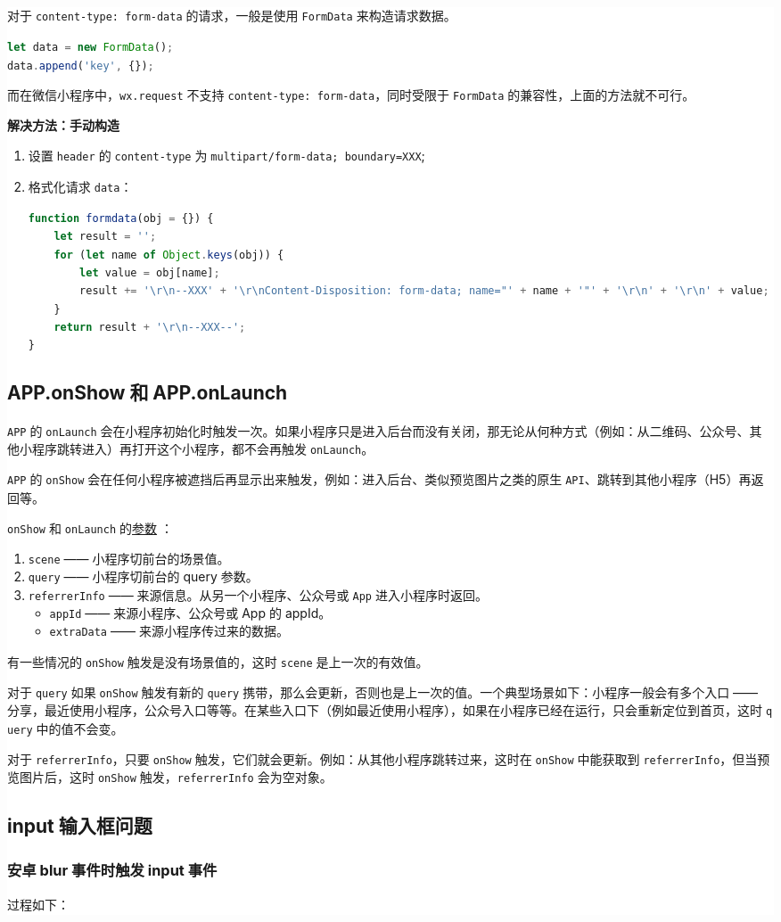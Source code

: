 对于 `content-type: form-data` 的请求，一般是使用 `FormData` 来构造请求数据。

```js
let data = new FormData();
data.append('key', {});
```

而在微信小程序中，`wx.request` 不支持 `content-type: form-data`，同时受限于 `FormData` 的兼容性，上面的方法就不可行。

**解决方法：手动构造**

1. 设置 `header` 的 `content-type` 为 `multipart/form-data; boundary=XXX`;
2. 格式化请求 `data`：

    ```js
    function formdata(obj = {}) {
        let result = '';
        for (let name of Object.keys(obj)) {
            let value = obj[name];
            result += '\r\n--XXX' + '\r\nContent-Disposition: form-data; name="' + name + '"' + '\r\n' + '\r\n' + value;
        }
        return result + '\r\n--XXX--';
    }
    ```

## APP.onShow 和 APP.onLaunch

`APP` 的 `onLaunch` 会在小程序初始化时触发一次。如果小程序只是进入后台而没有关闭，那无论从何种方式（例如：从二维码、公众号、其他小程序跳转进入）再打开这个小程序，都不会再触发 `onLaunch`。

`APP` 的 `onShow` 会在任何小程序被遮挡后再显示出来触发，例如：进入后台、类似预览图片之类的原生 `API`、跳转到其他小程序（H5）再返回等。

`onShow` 和 `onLaunch` 的[参数](https://developers.weixin.qq.com/miniprogram/dev/api/base/app/app-event/wx.onAppShow.html) ：

1. `scene` —— 小程序切前台的场景值。
2. `query` —— 小程序切前台的 query 参数。
3. `referrerInfo` —— 来源信息。从另一个小程序、公众号或 `App` 进入小程序时返回。
    - `appId` —— 来源小程序、公众号或 App 的 appId。
    - `extraData` —— 来源小程序传过来的数据。

有一些情况的 `onShow` 触发是没有场景值的，这时 `scene` 是上一次的有效值。

对于 `query` 如果 `onShow` 触发有新的 `query` 携带，那么会更新，否则也是上一次的值。一个典型场景如下：小程序一般会有多个入口 —— 分享，最近使用小程序，公众号入口等等。在某些入口下（例如最近使用小程序），如果在小程序已经在运行，只会重新定位到首页，这时 `query` 中的值不会变。

对于 `referrerInfo`，只要 `onShow` 触发，它们就会更新。例如：从其他小程序跳转过来，这时在 `onShow` 中能获取到 `referrerInfo`，但当预览图片后，这时 `onShow` 触发，`referrerInfo` 会为空对象。

## input 输入框问题

### 安卓 blur 事件时触发 input 事件

过程如下：

